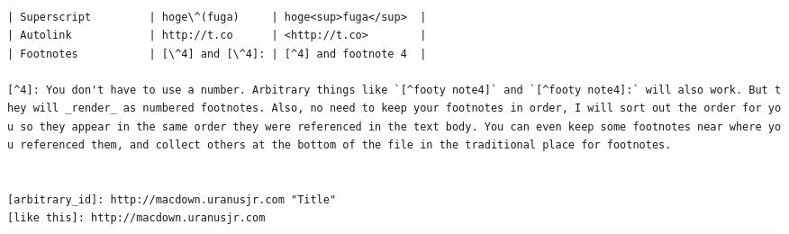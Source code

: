 ```
| Superscript         | hoge\^(fuga)     | hoge<sup>fuga</sup>  |
| Autolink            | http://t.co      | <http://t.co>        |
| Footnotes           | [\^4] and [\^4]: | [^4] and footnote 4  |

[^4]: You don't have to use a number. Arbitrary things like `[^footy note4]` and `[^footy note4]:` will also work. But they will _render_ as numbered footnotes. Also, no need to keep your footnotes in order, I will sort out the order for you so they appear in the same order they were referenced in the text body. You can even keep some footnotes near where you referenced them, and collect others at the bottom of the file in the traditional place for footnotes.


[arbitrary_id]: http://macdown.uranusjr.com "Title"
[like this]: http://macdown.uranusjr.com